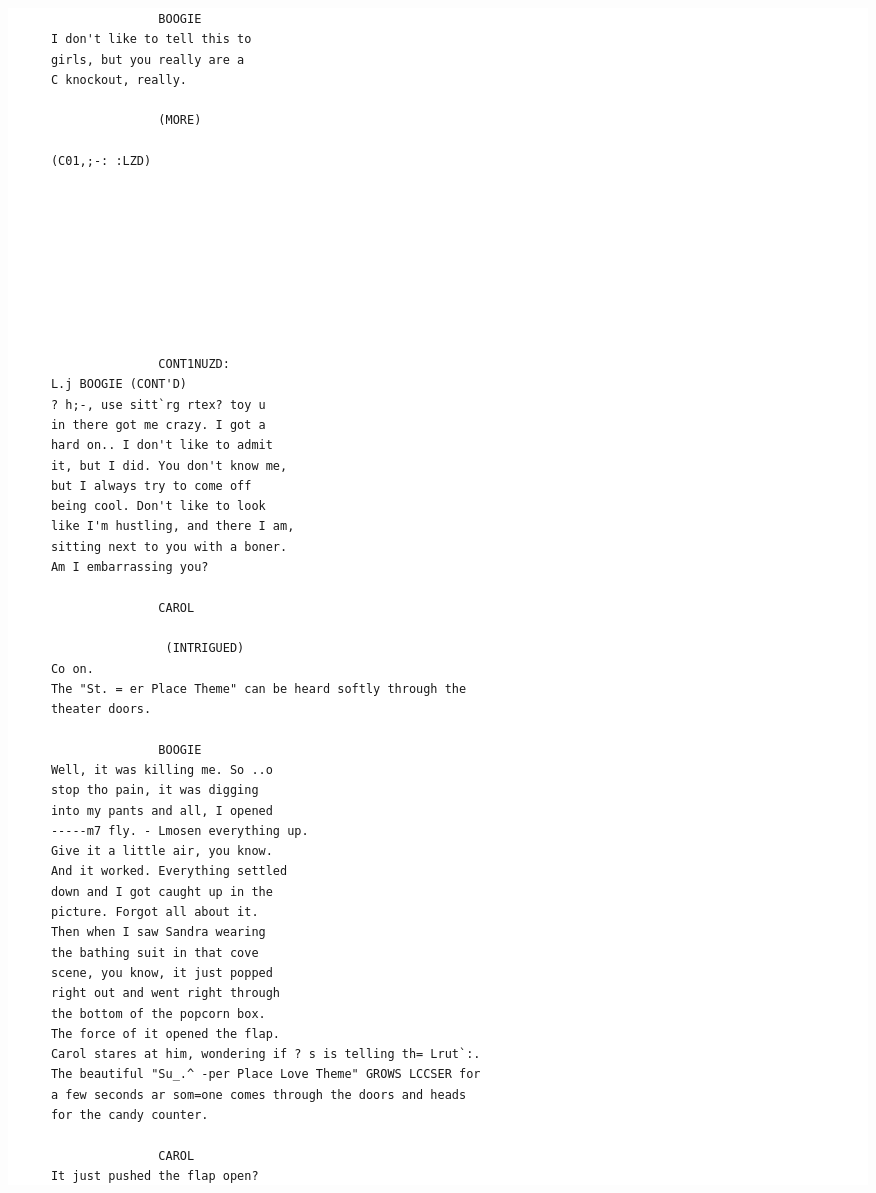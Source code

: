                          BOOGIE
          I don't like to tell this to
          girls, but you really are a
          C knockout, really.

                         (MORE)

          (C01,;-: :LZD)

                         

                         

                         

                         

                         CONT1NUZD:
          L.j BOOGIE (CONT'D)
          ? h;-, use sitt`rg rtex? toy u
          in there got me crazy. I got a
          hard on.. I don't like to admit
          it, but I did. You don't know me,
          but I always try to come off
          being cool. Don't like to look
          like I'm hustling, and there I am,
          sitting next to you with a boner.
          Am I embarrassing you?

                         CAROL

                          (INTRIGUED)
          Co on.
          The "St. = er Place Theme" can be heard softly through the
          theater doors.

                         BOOGIE
          Well, it was killing me. So ..o
          stop tho pain, it was digging
          into my pants and all, I opened
          -----m7 fly. - Lmosen everything up.
          Give it a little air, you know.
          And it worked. Everything settled
          down and I got caught up in the
          picture. Forgot all about it.
          Then when I saw Sandra wearing
          the bathing suit in that cove
          scene, you know, it just popped
          right out and went right through
          the bottom of the popcorn box.
          The force of it opened the flap.
          Carol stares at him, wondering if ? s is telling th= Lrut`:.
          The beautiful "Su_.^ -per Place Love Theme" GROWS LCCSER for
          a few seconds ar som=one comes through the doors and heads
          for the candy counter.

                         CAROL
          It just pushed the flap open?
